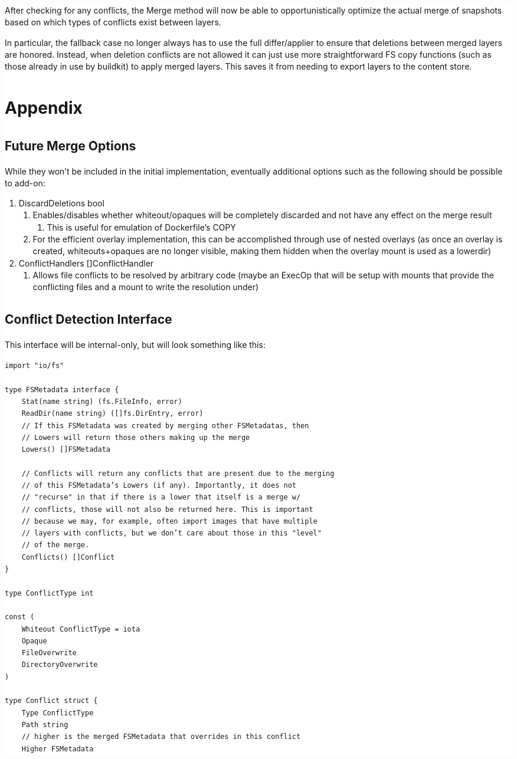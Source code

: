 After checking for any conflicts, the Merge method will now be able to opportunistically optimize the actual merge of snapshots based on which types of conflicts exist between layers.

In particular, the fallback case no longer always has to use the full differ/applier to ensure that deletions between merged layers are honored. Instead, when deletion conflicts are not allowed it can just use more straightforward FS copy functions (such as those already in use by buildkit) to apply merged layers. This saves it from needing to export layers to the content store.

# **Appendix**

## Future Merge Options

While they won’t be included in the initial implementation, eventually additional options such as the following should be possible to add-on:

1. DiscardDeletions bool
    1. Enables/disables whether whiteout/opaques will be completely discarded and not have any effect on the merge result
        1. This is useful for emulation of Dockerfile’s COPY
    2. For the efficient overlay implementation, this can be accomplished through use of nested overlays (as once an overlay is created, whiteouts+opaques are no longer visible, making them hidden when the overlay mount is used as a lowerdir)
2. ConflictHandlers []ConflictHandler
    1. Allows file conflicts to be resolved by arbitrary code (maybe an ExecOp that will be setup with mounts that provide the conflicting files and a mount to write the resolution under)

## Conflict Detection Interface

This interface will be internal-only, but will look something like this:

```
import "io/fs"

type FSMetadata interface {
    Stat(name string) (fs.FileInfo, error)
    ReadDir(name string) ([]fs.DirEntry, error)
    // If this FSMetadata was created by merging other FSMetadatas, then
    // Lowers will return those others making up the merge
    Lowers() []FSMetadata

    // Conflicts will return any conflicts that are present due to the merging
    // of this FSMetadata’s Lowers (if any). Importantly, it does not 
    // "recurse" in that if there is a lower that itself is a merge w/
    // conflicts, those will not also be returned here. This is important
    // because we may, for example, often import images that have multiple
    // layers with conflicts, but we don’t care about those in this "level"
    // of the merge.
    Conflicts() []Conflict
}

type ConflictType int

const (
    Whiteout ConflictType = iota
    Opaque
    FileOverwrite
    DirectoryOverwrite
)

type Conflict struct {
    Type ConflictType
    Path string
    // higher is the merged FSMetadata that overrides in this conflict
    Higher FSMetadata
```
